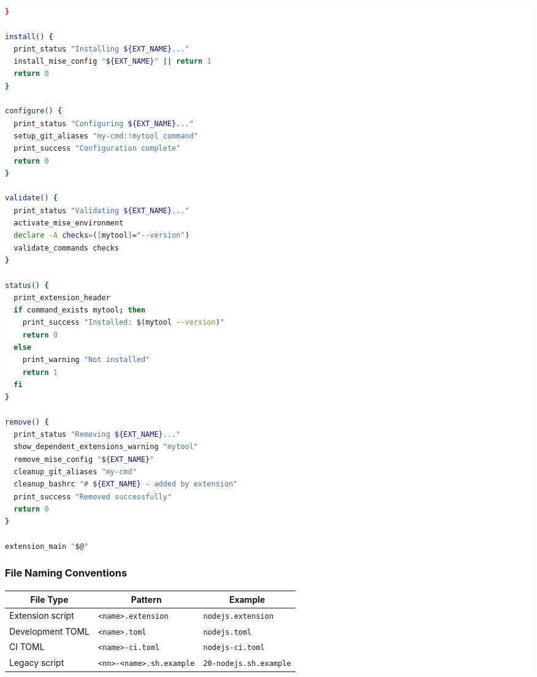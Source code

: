 ```bash
}

install() {
  print_status "Installing ${EXT_NAME}..."
  install_mise_config "${EXT_NAME}" || return 1
  return 0
}

configure() {
  print_status "Configuring ${EXT_NAME}..."
  setup_git_aliases "my-cmd:!mytool command"
  print_success "Configuration complete"
  return 0
}

validate() {
  print_status "Validating ${EXT_NAME}..."
  activate_mise_environment
  declare -A checks=([mytool]="--version")
  validate_commands checks
}

status() {
  print_extension_header
  if command_exists mytool; then
    print_success "Installed: $(mytool --version)"
    return 0
  else
    print_warning "Not installed"
    return 1
  fi
}

remove() {
  print_status "Removing ${EXT_NAME}..."
  show_dependent_extensions_warning "mytool"
  remove_mise_config "${EXT_NAME}"
  cleanup_git_aliases "my-cmd"
  cleanup_bashrc "# ${EXT_NAME} - added by extension"
  print_success "Removed successfully"
  return 0
}

extension_main "$@"
```

### File Naming Conventions

| File Type | Pattern | Example |
|-----------|---------|---------|
| Extension script | `<name>.extension` | `nodejs.extension` |
| Development TOML | `<name>.toml` | `nodejs.toml` |
| CI TOML | `<name>-ci.toml` | `nodejs-ci.toml` |
| Legacy script | `<nn>-<name>.sh.example` | `20-nodejs.sh.example` |
